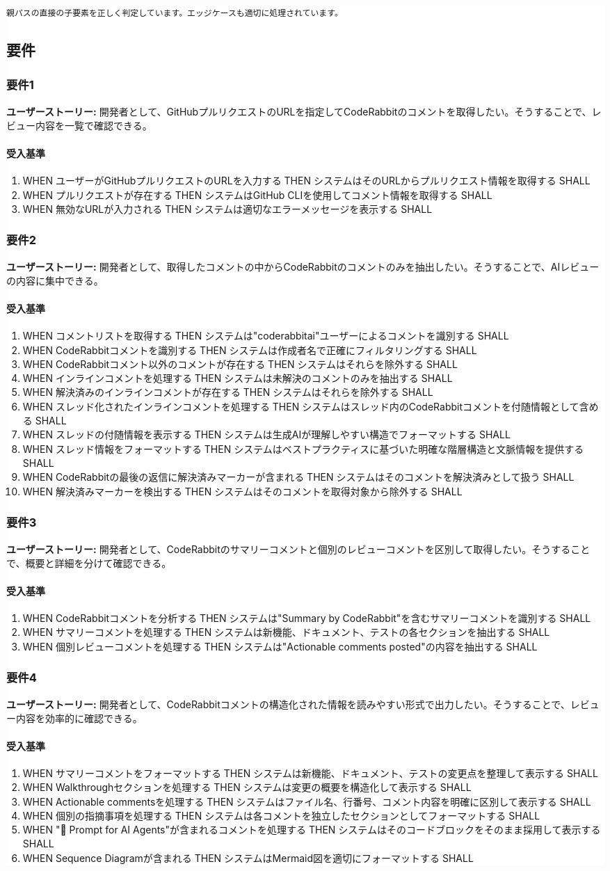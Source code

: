 ```
親パスの直接の子要素を正しく判定しています。エッジケースも適切に処理されています。
```

## 要件

### 要件1

**ユーザーストーリー:** 開発者として、GitHubプルリクエストのURLを指定してCodeRabbitのコメントを取得したい。そうすることで、レビュー内容を一覧で確認できる。

#### 受入基準

1. WHEN ユーザーがGitHubプルリクエストのURLを入力する THEN システムはそのURLからプルリクエスト情報を取得する SHALL
2. WHEN プルリクエストが存在する THEN システムはGitHub CLIを使用してコメント情報を取得する SHALL
3. WHEN 無効なURLが入力される THEN システムは適切なエラーメッセージを表示する SHALL

### 要件2

**ユーザーストーリー:** 開発者として、取得したコメントの中からCodeRabbitのコメントのみを抽出したい。そうすることで、AIレビューの内容に集中できる。

#### 受入基準

1. WHEN コメントリストを取得する THEN システムは"coderabbitai"ユーザーによるコメントを識別する SHALL
2. WHEN CodeRabbitコメントを識別する THEN システムは作成者名で正確にフィルタリングする SHALL
3. WHEN CodeRabbitコメント以外のコメントが存在する THEN システムはそれらを除外する SHALL
4. WHEN インラインコメントを処理する THEN システムは未解決のコメントのみを抽出する SHALL
5. WHEN 解決済みのインラインコメントが存在する THEN システムはそれらを除外する SHALL
6. WHEN スレッド化されたインラインコメントを処理する THEN システムはスレッド内のCodeRabbitコメントを付随情報として含める SHALL
7. WHEN スレッドの付随情報を表示する THEN システムは生成AIが理解しやすい構造でフォーマットする SHALL
8. WHEN スレッド情報をフォーマットする THEN システムはベストプラクティスに基づいた明確な階層構造と文脈情報を提供する SHALL
8. WHEN CodeRabbitの最後の返信に解決済みマーカーが含まれる THEN システムはそのコメントを解決済みとして扱う SHALL
9. WHEN 解決済みマーカーを検出する THEN システムはそのコメントを取得対象から除外する SHALL

### 要件3

**ユーザーストーリー:** 開発者として、CodeRabbitのサマリーコメントと個別のレビューコメントを区別して取得したい。そうすることで、概要と詳細を分けて確認できる。

#### 受入基準

1. WHEN CodeRabbitコメントを分析する THEN システムは"Summary by CodeRabbit"を含むサマリーコメントを識別する SHALL
2. WHEN サマリーコメントを処理する THEN システムは新機能、ドキュメント、テストの各セクションを抽出する SHALL
3. WHEN 個別レビューコメントを処理する THEN システムは"Actionable comments posted"の内容を抽出する SHALL

### 要件4

**ユーザーストーリー:** 開発者として、CodeRabbitコメントの構造化された情報を読みやすい形式で出力したい。そうすることで、レビュー内容を効率的に確認できる。

#### 受入基準

1. WHEN サマリーコメントをフォーマットする THEN システムは新機能、ドキュメント、テストの変更点を整理して表示する SHALL
2. WHEN Walkthroughセクションを処理する THEN システムは変更の概要を構造化して表示する SHALL
3. WHEN Actionable commentsを処理する THEN システムはファイル名、行番号、コメント内容を明確に区別して表示する SHALL
4. WHEN 個別の指摘事項を処理する THEN システムは各コメントを独立したセクションとしてフォーマットする SHALL
5. WHEN "🤖 Prompt for AI Agents"が含まれるコメントを処理する THEN システムはそのコードブロックをそのまま採用して表示する SHALL
6. WHEN Sequence Diagramが含まれる THEN システムはMermaid図を適切にフォーマットする SHALL
